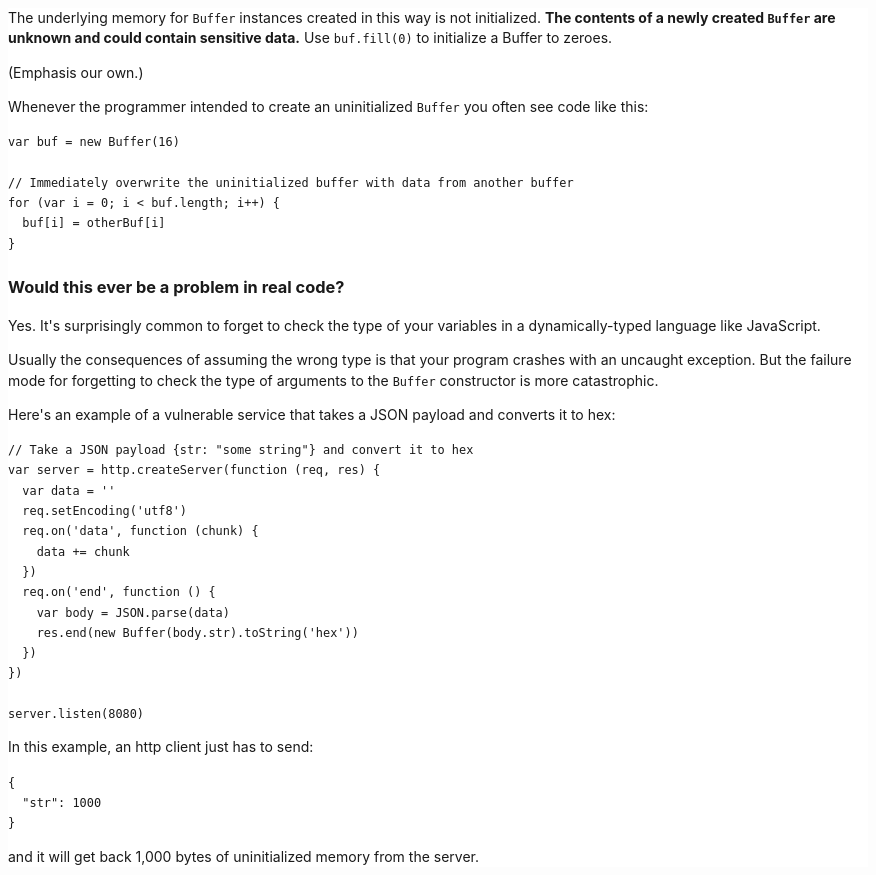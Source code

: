   <p>The underlying memory for <code>Buffer</code> instances created in this way is not initialized.
  <strong>The contents of a newly created <code>Buffer</code> are unknown and could contain sensitive
  data.</strong> Use <code>buf.fill(0)</code> to initialize a Buffer to zeroes.</p>
</blockquote>

<p>(Emphasis our own.)</p>

<p>Whenever the programmer intended to create an uninitialized <code>Buffer</code> you often see code
like this:</p>

<pre><code class="js">var buf = new Buffer(16)

// Immediately overwrite the uninitialized buffer with data from another buffer
for (var i = 0; i &lt; buf.length; i++) {
  buf[i] = otherBuf[i]
}
</code></pre>

<h3 id="would-this-ever-be-a-problem-in-real-code%3F">Would this ever be a problem in real code?</h3>

<p>Yes. It's surprisingly common to forget to check the type of your variables in a
dynamically-typed language like JavaScript.</p>

<p>Usually the consequences of assuming the wrong type is that your program crashes with an
uncaught exception. But the failure mode for forgetting to check the type of arguments to
the <code>Buffer</code> constructor is more catastrophic.</p>

<p>Here's an example of a vulnerable service that takes a JSON payload and converts it to
hex:</p>

<pre><code class="js">// Take a JSON payload {str: "some string"} and convert it to hex
var server = http.createServer(function (req, res) {
  var data = ''
  req.setEncoding('utf8')
  req.on('data', function (chunk) {
    data += chunk
  })
  req.on('end', function () {
    var body = JSON.parse(data)
    res.end(new Buffer(body.str).toString('hex'))
  })
})

server.listen(8080)
</code></pre>

<p>In this example, an http client just has to send:</p>

<pre><code class="json">{
  "str": 1000
}
</code></pre>

<p>and it will get back 1,000 bytes of uninitialized memory from the server.</p>
